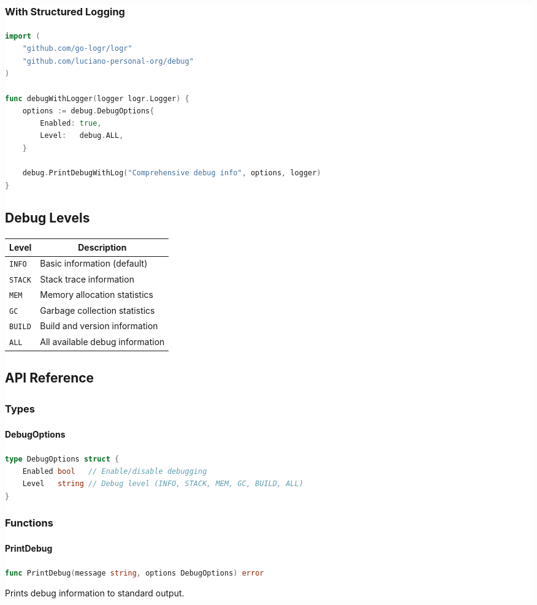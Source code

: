 ### With Structured Logging

```go
import (
    "github.com/go-logr/logr"
    "github.com/luciano-personal-org/debug"
)

func debugWithLogger(logger logr.Logger) {
    options := debug.DebugOptions{
        Enabled: true,
        Level:   debug.ALL,
    }
    
    debug.PrintDebugWithLog("Comprehensive debug info", options, logger)
}
```

## Debug Levels

| Level | Description |
|-------|-------------|
| `INFO` | Basic information (default) |
| `STACK` | Stack trace information |
| `MEM` | Memory allocation statistics |
| `GC` | Garbage collection statistics |
| `BUILD` | Build and version information |
| `ALL` | All available debug information |

## API Reference

### Types

#### DebugOptions
```go
type DebugOptions struct {
    Enabled bool   // Enable/disable debugging
    Level   string // Debug level (INFO, STACK, MEM, GC, BUILD, ALL)
}
```

### Functions

#### PrintDebug
```go
func PrintDebug(message string, options DebugOptions) error
```
Prints debug information to standard output.

